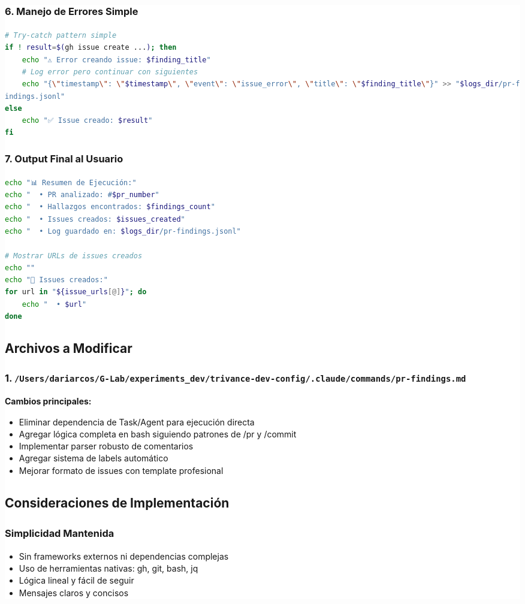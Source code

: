 ### 6. Manejo de Errores Simple

```bash
# Try-catch pattern simple
if ! result=$(gh issue create ...); then
    echo "⚠️ Error creando issue: $finding_title"
    # Log error pero continuar con siguientes
    echo "{\"timestamp\": \"$timestamp\", \"event\": \"issue_error\", \"title\": \"$finding_title\"}" >> "$logs_dir/pr-findings.jsonl"
else
    echo "✅ Issue creado: $result"
fi
```

### 7. Output Final al Usuario

```bash
echo "📊 Resumen de Ejecución:"
echo "  • PR analizado: #$pr_number"
echo "  • Hallazgos encontrados: $findings_count"
echo "  • Issues creados: $issues_created"
echo "  • Log guardado en: $logs_dir/pr-findings.jsonl"

# Mostrar URLs de issues creados
echo ""
echo "🔗 Issues creados:"
for url in "${issue_urls[@]}"; do
    echo "  • $url"
done
```

## Archivos a Modificar

### 1. `/Users/dariarcos/G-Lab/experiments_dev/trivance-dev-config/.claude/commands/pr-findings.md`

**Cambios principales:**
- Eliminar dependencia de Task/Agent para ejecución directa
- Agregar lógica completa en bash siguiendo patrones de /pr y /commit
- Implementar parser robusto de comentarios
- Agregar sistema de labels automático
- Mejorar formato de issues con template profesional

## Consideraciones de Implementación

### Simplicidad Mantenida
- Sin frameworks externos ni dependencias complejas
- Uso de herramientas nativas: gh, git, bash, jq
- Lógica lineal y fácil de seguir
- Mensajes claros y concisos
